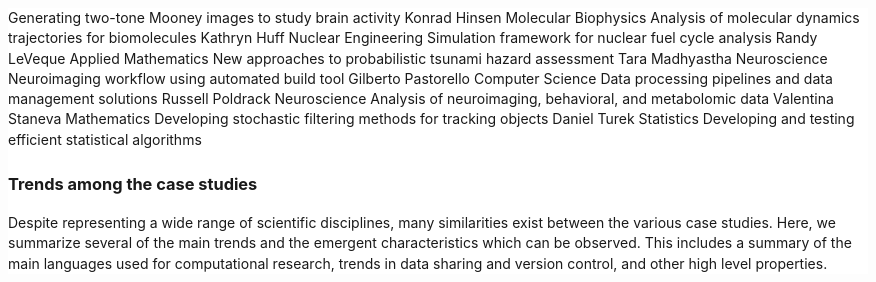 <td align="left">Generating two-tone Mooney images to study brain activity</td>
</tr>
<tr class="odd">
<td align="left">Konrad Hinsen</td>
<td align="left">Molecular Biophysics</td>
<td align="left">Analysis of molecular dynamics trajectories for biomolecules</td>
</tr>
<tr class="even">
<td align="left">Kathryn Huff</td>
<td align="left">Nuclear Engineering</td>
<td align="left">Simulation framework for nuclear fuel cycle analysis</td>
</tr>
<tr class="odd">
<td align="left">Randy LeVeque</td>
<td align="left">Applied Mathematics</td>
<td align="left">New approaches to probabilistic tsunami hazard assessment</td>
</tr>
<tr class="even">
<td align="left">Tara Madhyastha</td>
<td align="left">Neuroscience</td>
<td align="left">Neuroimaging workflow using automated build tool</td>
</tr>
<tr class="odd">
<td align="left">Gilberto Pastorello</td>
<td align="left">Computer Science</td>
<td align="left">Data processing pipelines and data management solutions</td>
</tr>
<tr class="even">
<td align="left">Russell Poldrack</td>
<td align="left">Neuroscience</td>
<td align="left">Analysis of neuroimaging, behavioral, and metabolomic data</td>
</tr>
<tr class="odd">
<td align="left">Valentina Staneva</td>
<td align="left">Mathematics</td>
<td align="left">Developing stochastic filtering methods for tracking objects</td>
</tr>
<tr class="even">
<td align="left">Daniel Turek</td>
<td align="left">Statistics</td>
<td align="left">Developing and testing efficient statistical algorithms</td>
</tr>
</tbody>
</table>

### Trends among the case studies

Despite representing a wide range of scientific disciplines, many similarities exist between the various case studies. Here, we summarize several of the main trends and the emergent characteristics which can be observed. This includes a summary of the main languages used for computational research, trends in data sharing and version control, and other high level properties.
